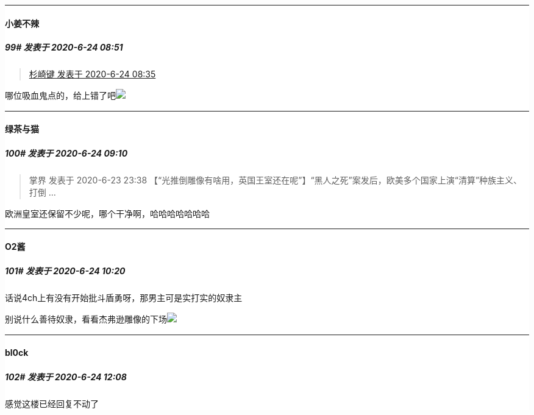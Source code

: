 



-----

####  小姜不辣  
##### 99#       发表于 2020-6-24 08:51



<blockquote><a href="httphttps://bbs.saraba1st.com/2b/forum.php?mod=redirect&amp;goto=findpost&amp;pid=47928866&amp;ptid=1943652" target="_blank">杉崎键 发表于 2020-6-24 08:35</a></blockquote>
哪位吸血鬼点的，给上错了吧<img src="https://static.saraba1st.com/image/smiley/carton2017/274.png" referrerpolicy="no-referrer">







-----

####  绿茶与猫  
##### 100#       发表于 2020-6-24 09:10



<blockquote>掌界 发表于 2020-6-23 23:38
【“光推倒雕像有啥用，英国王室还在呢”】“黑人之死”案发后，欧美多个国家上演“清算”种族主义、打倒 ...</blockquote>
欧洲皇室还保留不少呢，哪个干净啊，哈哈哈哈哈哈哈







-----

####  O2酱  
##### 101#       发表于 2020-6-24 10:20




话说4ch上有没有开始批斗盾勇呀，那男主可是实打实的奴隶主

别说什么善待奴隶，看看杰弗逊雕像的下场<img src="https://static.saraba1st.com/image/smiley/face2017/067.png" referrerpolicy="no-referrer">







-----

####  bl0ck  
##### 102#       发表于 2020-6-24 12:08




感觉这楼已经回复不动了

